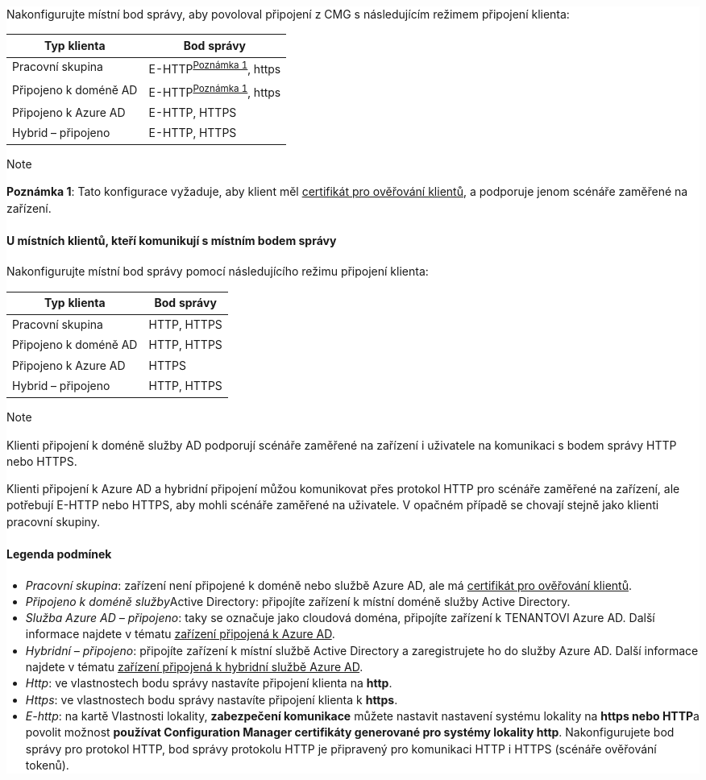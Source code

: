 Nakonfigurujte místní bod správy, aby povoloval připojení z CMG s následujícím režimem připojení klienta:

| Typ klienta   | Bod správy |
|------------------|------------------|
| Pracovní skupina        | E-HTTP<sup>[Poznámka 1](#bkmk_note1)</sup>, https |
| Připojeno k doméně AD | E-HTTP<sup>[Poznámka 1](#bkmk_note1)</sup>, https |
| Připojeno k Azure AD  | E-HTTP, HTTPS |
| Hybrid – připojeno    | E-HTTP, HTTPS |

<a name="bkmk_note1"></a>

> [!Note]  
> **Poznámka 1**: Tato konfigurace vyžaduje, aby klient měl [certifikát pro ověřování klientů](#bkmk_clientauth), a podporuje jenom scénáře zaměřené na zařízení.  

#### <a name="for-on-premises-clients-communicating-with-the-on-premises-management-point"></a>U místních klientů, kteří komunikují s místním bodem správy

Nakonfigurujte místní bod správy pomocí následujícího režimu připojení klienta:

| Typ klienta   | Bod správy |
|------------------|------------------|
| Pracovní skupina        | HTTP, HTTPS |
| Připojeno k doméně AD | HTTP, HTTPS |
| Připojeno k Azure AD  | HTTPS       |
| Hybrid – připojeno    | HTTP, HTTPS |

> [!NOTE]  
> Klienti připojení k doméně služby AD podporují scénáře zaměřené na zařízení i uživatele na komunikaci s bodem správy HTTP nebo HTTPS.  
>
> Klienti připojení k Azure AD a hybridní připojení můžou komunikovat přes protokol HTTP pro scénáře zaměřené na zařízení, ale potřebují E-HTTP nebo HTTPS, aby mohli scénáře zaměřené na uživatele. V opačném případě se chovají stejně jako klienti pracovní skupiny.  

#### <a name="legend-of-terms"></a>Legenda podmínek

- *Pracovní skupina*: zařízení není připojené k doméně nebo službě Azure AD, ale má [certifikát pro ověřování klientů](#bkmk_clientauth).
- *Připojeno k doméně služby*Active Directory: připojíte zařízení k místní doméně služby Active Directory.
- *Služba Azure AD – připojeno*: taky se označuje jako cloudová doména, připojíte zařízení k TENANTOVI Azure AD. Další informace najdete v tématu [zařízení připojená k Azure AD](https://docs.microsoft.com/azure/active-directory/devices/concept-azure-ad-join).
- *Hybridní – připojeno*: připojíte zařízení k místní službě Active Directory a zaregistrujete ho do služby Azure AD. Další informace najdete v tématu [zařízení připojená k hybridní službě Azure AD](https://docs.microsoft.com/azure/active-directory/devices/concept-azure-ad-join-hybrid).
- *Http*: ve vlastnostech bodu správy nastavíte připojení klienta na **http**.
- *Https*: ve vlastnostech bodu správy nastavíte připojení klienta k **https**.
- *E-http*: na kartě Vlastnosti lokality, **zabezpečení komunikace** můžete nastavit nastavení systému lokality na **https nebo HTTP**a povolit možnost **používat Configuration Manager certifikáty generované pro systémy lokality http**. Nakonfigurujete bod správy pro protokol HTTP, bod správy protokolu HTTP je připravený pro komunikaci HTTP i HTTPS (scénáře ověřování tokenů).
